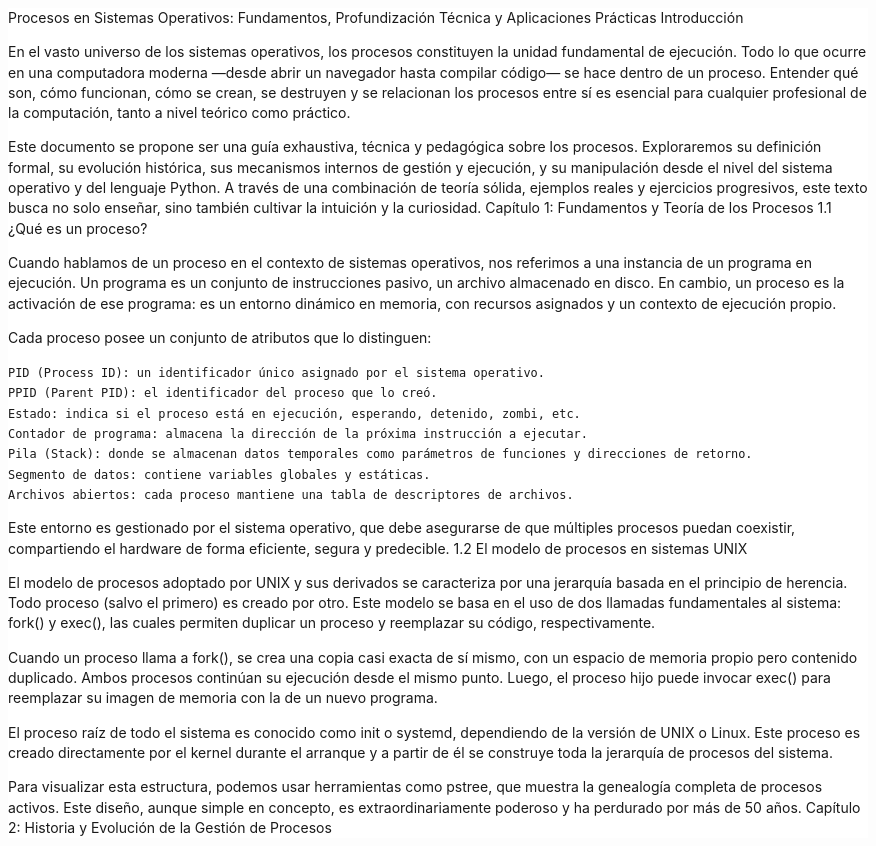 Procesos en Sistemas Operativos: Fundamentos, Profundización Técnica y Aplicaciones Prácticas
Introducción

En el vasto universo de los sistemas operativos, los procesos constituyen la unidad fundamental de ejecución. Todo lo que ocurre en una computadora moderna —desde abrir un navegador hasta compilar código— se hace dentro de un proceso. Entender qué son, cómo funcionan, cómo se crean, se destruyen y se relacionan los procesos entre sí es esencial para cualquier profesional de la computación, tanto a nivel teórico como práctico.

Este documento se propone ser una guía exhaustiva, técnica y pedagógica sobre los procesos. Exploraremos su definición formal, su evolución histórica, sus mecanismos internos de gestión y ejecución, y su manipulación desde el nivel del sistema operativo y del lenguaje Python. A través de una combinación de teoría sólida, ejemplos reales y ejercicios progresivos, este texto busca no solo enseñar, sino también cultivar la intuición y la curiosidad.
Capítulo 1: Fundamentos y Teoría de los Procesos
1.1 ¿Qué es un proceso?

Cuando hablamos de un proceso en el contexto de sistemas operativos, nos referimos a una instancia de un programa en ejecución. Un programa es un conjunto de instrucciones pasivo, un archivo almacenado en disco. En cambio, un proceso es la activación de ese programa: es un entorno dinámico en memoria, con recursos asignados y un contexto de ejecución propio.

Cada proceso posee un conjunto de atributos que lo distinguen:

    PID (Process ID): un identificador único asignado por el sistema operativo.
    PPID (Parent PID): el identificador del proceso que lo creó.
    Estado: indica si el proceso está en ejecución, esperando, detenido, zombi, etc.
    Contador de programa: almacena la dirección de la próxima instrucción a ejecutar.
    Pila (Stack): donde se almacenan datos temporales como parámetros de funciones y direcciones de retorno.
    Segmento de datos: contiene variables globales y estáticas.
    Archivos abiertos: cada proceso mantiene una tabla de descriptores de archivos.

Este entorno es gestionado por el sistema operativo, que debe asegurarse de que múltiples procesos puedan coexistir, compartiendo el hardware de forma eficiente, segura y predecible.
1.2 El modelo de procesos en sistemas UNIX

El modelo de procesos adoptado por UNIX y sus derivados se caracteriza por una jerarquía basada en el principio de herencia. Todo proceso (salvo el primero) es creado por otro. Este modelo se basa en el uso de dos llamadas fundamentales al sistema: fork() y exec(), las cuales permiten duplicar un proceso y reemplazar su código, respectivamente.

Cuando un proceso llama a fork(), se crea una copia casi exacta de sí mismo, con un espacio de memoria propio pero contenido duplicado. Ambos procesos continúan su ejecución desde el mismo punto. Luego, el proceso hijo puede invocar exec() para reemplazar su imagen de memoria con la de un nuevo programa.

El proceso raíz de todo el sistema es conocido como init o systemd, dependiendo de la versión de UNIX o Linux. Este proceso es creado directamente por el kernel durante el arranque y a partir de él se construye toda la jerarquía de procesos del sistema.

Para visualizar esta estructura, podemos usar herramientas como pstree, que muestra la genealogía completa de procesos activos. Este diseño, aunque simple en concepto, es extraordinariamente poderoso y ha perdurado por más de 50 años.
Capítulo 2: Historia y Evolución de la Gestión de Procesos
